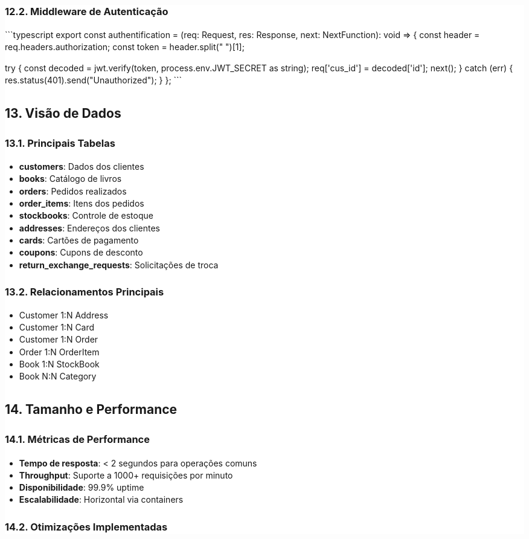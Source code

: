 ### 12.2. Middleware de Autenticação

\`\`\`typescript
export const authentification = (req: Request, res: Response, next: NextFunction): void => {
  const header = req.headers.authorization;
  const token = header.split(" ")[1];
  
  try {
    const decoded = jwt.verify(token, process.env.JWT_SECRET as string);
    req['cus_id'] = decoded['id'];
    next(); 
  } catch (err) {
    res.status(401).send("Unauthorized");
  }
};
\`\`\`

## 13. Visão de Dados

### 13.1. Principais Tabelas

- **customers**: Dados dos clientes
- **books**: Catálogo de livros
- **orders**: Pedidos realizados
- **order_items**: Itens dos pedidos
- **stockbooks**: Controle de estoque
- **addresses**: Endereços dos clientes
- **cards**: Cartões de pagamento
- **coupons**: Cupons de desconto
- **return_exchange_requests**: Solicitações de troca

### 13.2. Relacionamentos Principais

- Customer 1:N Address
- Customer 1:N Card
- Customer 1:N Order
- Order 1:N OrderItem
- Book 1:N StockBook
- Book N:N Category

## 14. Tamanho e Performance

### 14.1. Métricas de Performance

- **Tempo de resposta**: < 2 segundos para operações comuns
- **Throughput**: Suporte a 1000+ requisições por minuto
- **Disponibilidade**: 99.9% uptime
- **Escalabilidade**: Horizontal via containers

### 14.2. Otimizações Implementadas
